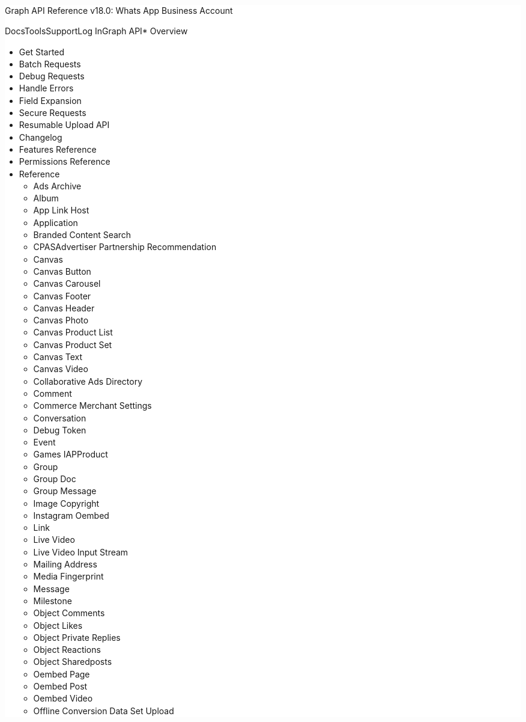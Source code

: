 Graph API Reference v18.0: Whats App Business Account












DocsToolsSupportLog InGraph API* Overview
* Get Started
* Batch Requests
* Debug Requests
* Handle Errors
* Field Expansion
* Secure Requests
* Resumable Upload API
* Changelog
* Features Reference
* Permissions Reference
* Reference
	+ Ads Archive
	+ Album
	+ App Link Host
	+ Application
	+ Branded Content Search
	+ CPASAdvertiser Partnership Recommendation
	+ Canvas
	+ Canvas Button
	+ Canvas Carousel
	+ Canvas Footer
	+ Canvas Header
	+ Canvas Photo
	+ Canvas Product List
	+ Canvas Product Set
	+ Canvas Text
	+ Canvas Video
	+ Collaborative Ads Directory
	+ Comment
	+ Commerce Merchant Settings
	+ Conversation
	+ Debug Token
	+ Event
	+ Games IAPProduct
	+ Group
	+ Group Doc
	+ Group Message
	+ Image Copyright
	+ Instagram Oembed
	+ Link
	+ Live Video
	+ Live Video Input Stream
	+ Mailing Address
	+ Media Fingerprint
	+ Message
	+ Milestone
	+ Object Comments
	+ Object Likes
	+ Object Private Replies
	+ Object Reactions
	+ Object Sharedposts
	+ Oembed Page
	+ Oembed Post
	+ Oembed Video
	+ Offline Conversion Data Set Upload